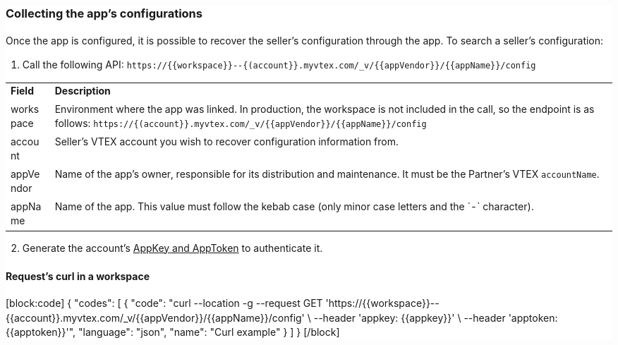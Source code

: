 ### Collecting the app’s configurations

Once the app is configured, it is possible to recover the seller’s configuration through the app. To search a seller’s configuration:

1. Call the following API: `https://{{workspace}}--{(account}}.myvtex.com/_v/{{appVendor}}/{{appName}}/config`

<table>
    <tr>
        <td><strong>Field</strong></td>
        <td><strong>Description</strong></td>
    </tr>
    <tr>
        <td>workspace</td>
        <td>Environment where the app was linked. In production, the workspace is not included in the call, so the endpoint is as follows: <code>https://{(account}}.myvtex.com/_v/{{appVendor}}/{{appName}}/config</code></td>
    </tr>
    <tr>
        <td>account</td>
        <td>Seller’s VTEX account you wish to recover configuration information from.</td>
    </tr>
    <tr>
        <td>appVendor</td>
        <td>Name of the app’s owner, responsible for its distribution and maintenance. It must be the Partner’s VTEX <code>accountName</code>.</td>
    </tr>
    <tr>
        <td>appName</td>
        <td>Name of the app. This value must follow the kebab case (only minor case letters and the `-` character).</td>
    </tr>
</table>

2. Generate the account’s [AppKey and AppToken](https://help.vtex.com/en/tutorial/application-keys--2iffYzlvvz4BDMr6WGUtet) to authenticate it.

#### Request’s curl in a workspace

[block:code]
{
  "codes": [
    {
      "code": "curl --location -g --request GET 'https://{{workspace}}--{{account}}.myvtex.com/_v/{{appVendor}}/{{appName}}/config' \\ --header 'appkey: {{appkey}}' \\ --header 'apptoken: {{apptoken}}'",
      "language": "json",
      "name": "Curl example"
    }
  ]
}
[/block]
